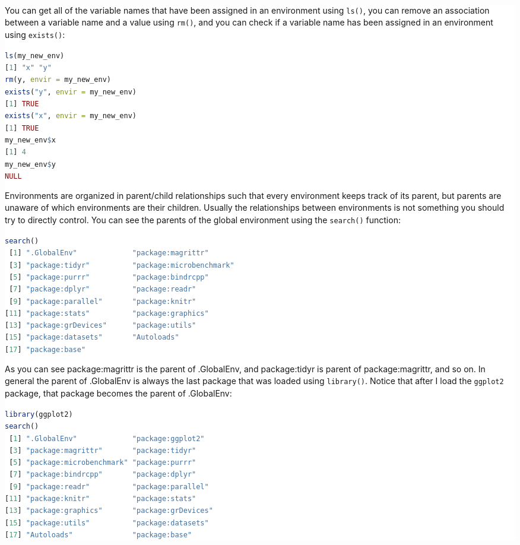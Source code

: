 You can get all of the variable names that have been assigned in an environment
using `ls()`, you can remove an association between a variable name and a
value using `rm()`, and you can check if a variable name has been assigned in
an environment using `exists()`:


```r
ls(my_new_env)
[1] "x" "y"
rm(y, envir = my_new_env)
exists("y", envir = my_new_env)
[1] TRUE
exists("x", envir = my_new_env)
[1] TRUE
my_new_env$x
[1] 4
my_new_env$y
NULL
```

Environments are organized in parent/child relationships such that every
environment keeps track of its parent, but parents are unaware of which 
environments are their children. Usually the relationships between environments
is not something you should try to directly control. You can see the
parents of the global environment using the `search()` function:


```r
search()
 [1] ".GlobalEnv"             "package:magrittr"      
 [3] "package:tidyr"          "package:microbenchmark"
 [5] "package:purrr"          "package:bindrcpp"      
 [7] "package:dplyr"          "package:readr"         
 [9] "package:parallel"       "package:knitr"         
[11] "package:stats"          "package:graphics"      
[13] "package:grDevices"      "package:utils"         
[15] "package:datasets"       "Autoloads"             
[17] "package:base"          
```

As you can see package:magrittr is the parent of .GlobalEnv, and
package:tidyr is parent of package:magrittr, and so on. In general the parent
of .GlobalEnv is always the last package that was loaded using `library()`.
Notice that after I load the `ggplot2` package, that package becomes the parent
of .GlobalEnv:


```r
library(ggplot2)
search()
 [1] ".GlobalEnv"             "package:ggplot2"       
 [3] "package:magrittr"       "package:tidyr"         
 [5] "package:microbenchmark" "package:purrr"         
 [7] "package:bindrcpp"       "package:dplyr"         
 [9] "package:readr"          "package:parallel"      
[11] "package:knitr"          "package:stats"         
[13] "package:graphics"       "package:grDevices"     
[15] "package:utils"          "package:datasets"      
[17] "Autoloads"              "package:base"          
```
